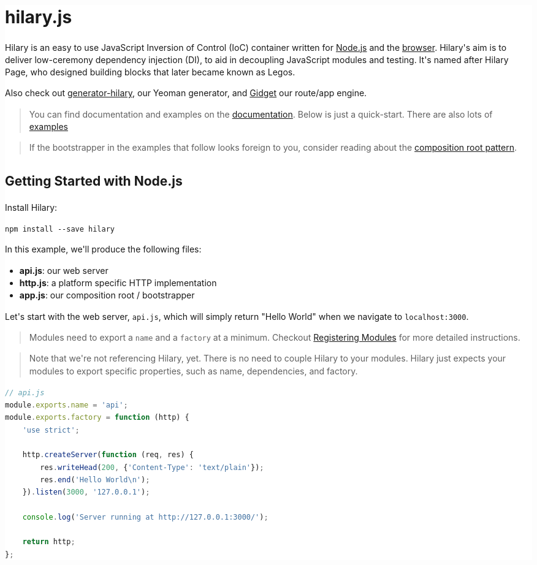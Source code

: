 hilary.js
=========

Hilary is an easy to use JavaScript Inversion of Control (IoC) container written for [Node.js](https://github.com/losandes/hilaryjs/blob/master/README.md#creating-your-first-node-app-with-hilary) and the [browser](https://github.com/losandes/hilaryjs/blob/master/README.md#creating-your-first-browser-app-with-hilary).  Hilary's aim is to deliver low-ceremony dependency injection (DI), to aid in decoupling JavaScript modules and testing.  It's named after Hilary Page, who designed building blocks that later became known as Legos.

Also check out [generator-hilary](https://github.com/losandes/generator-hilary), our Yeoman generator, and [Gidget](https://github.com/Acatar/gidget) our route/app engine.

> You can find documentation and examples on the [documentation](https://github.com/losandes/hilaryjs/tree/master/docs). Below is just a quick-start. There are also lots of [examples](https://github.com/losandes/hilaryjs/tree/master/examples)

> If the bootstrapper in the examples that follow looks foreign to you, consider reading about the [composition root pattern](http://blog.ploeh.dk/2011/07/28/CompositionRoot/).

## Getting Started with Node.js
Install Hilary:

```
npm install --save hilary
```


In this example, we'll produce the following files:

* **api.js**: our web server
* **http.js**: a platform specific HTTP implementation
* **app.js**: our composition root / bootstrapper

Let's start with the web server, `api.js`, which will simply return "Hello World" when we navigate to `localhost:3000`.

> Modules need to export a `name` and a `factory` at a minimum. Checkout [Registering Modules](docs/Getting-Started---With-Node.md#registering-modules) for more detailed instructions.

> Note that we're not referencing Hilary, yet. There is no need to couple Hilary to your modules. Hilary just expects your modules to export specific properties, such as name, dependencies, and factory.

```JavaScript
// api.js
module.exports.name = 'api';
module.exports.factory = function (http) {
    'use strict';

    http.createServer(function (req, res) {
        res.writeHead(200, {'Content-Type': 'text/plain'});
        res.end('Hello World\n');
    }).listen(3000, '127.0.0.1');

    console.log('Server running at http://127.0.0.1:3000/');

    return http;
};
```
